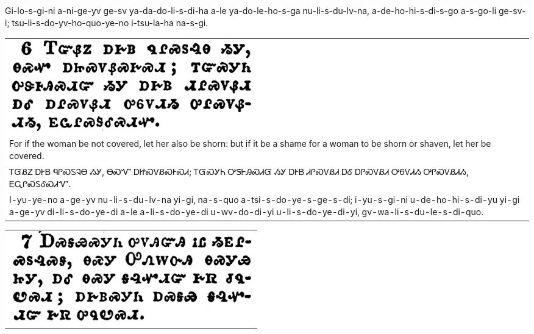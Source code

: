 <td>Gi-lo-s-gi-ni a-ni-ge-yv ge-sv ya-da-do-li-s-di-ha a-le ya-do-le-ho-s-ga nu-li-s-du-lv-na, a-de-ho-hi-s-di-s-go a-s-go-li ge-sv-i; tsu-li-s-do-yv-ho-quo-ye-no i-tsu-la-ha na-s-gi.</td>
</tr>
</tbody>
</table>

<table>
<tbody>
<tr class="odd">
<td><a href="071106.png"><img src="071106.png" width="400" /></a></td>
</tr>
<tr class="even">
<td>For if the woman be not covered, let her also be shorn: but if it be a shame for a woman to be shorn or shaven, let her be covered.</td>
</tr>
<tr class="odd">
<td>ᎢᏳᏰᏃ ᎠᎨᏴ ᏄᎵᏍᏚᎸᎾ ᏱᎩ, ᎾᏍᏉ ᎠᏥᏍᏙᏰᏍᎨᏍᏗ; ᎢᏳᏍᎩᏂ ᎤᏕᎰᎯᏍᏗᏳ ᏱᎩ ᎠᎨᏴ ᏗᎵᏍᏙᏰᏗ ᎠᎴ ᎠᎵᏍᏙᏰᏗ ᎤᏮᏙᏗᏱ ᎤᎵᏍᏙᏰᏗᏱ, ᎬᏩᎵᏍᏚᎴᏍᏗᏉ.</td>
</tr>
<tr class="even">
<td>I-yu-ye-no a-ge-yv nu-li-s-du-lv-na yi-gi, na-s-quo a-tsi-s-do-ye-s-ge-s-di; i-yu-s-gi-ni u-de-ho-hi-s-di-yu yi-gi a-ge-yv di-li-s-do-ye-di a-le a-li-s-do-ye-di u-wv-do-di-yi u-li-s-do-ye-di-yi, gv-wa-li-s-du-le-s-di-quo.</td>
</tr>
</tbody>
</table>

<table>
<tbody>
<tr class="odd">
<td><a href="071107.png"><img src="071107.png" width="400" /></a></td>